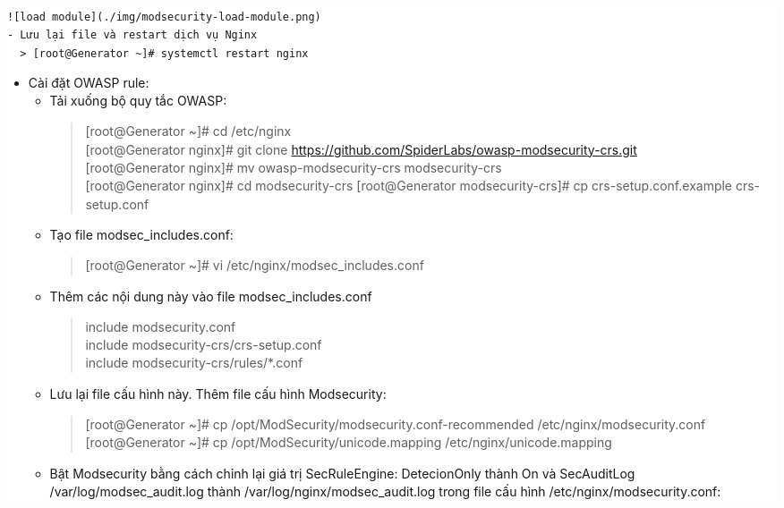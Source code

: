     ![load module](./img/modsecurity-load-module.png)
    - Lưu lại file và restart dịch vụ Nginx
      > [root@Generator ~]# systemctl restart nginx
- Cài đặt OWASP rule:
  - Tải xuống bộ quy tắc OWASP:
    > [root@Generator ~]# cd /etc/nginx <br>
      [root@Generator nginx]# git clone https://github.com/SpiderLabs/owasp-modsecurity-crs.git <br>
      [root@Generator nginx]# mv owasp-modsecurity-crs modsecurity-crs <br>
      [root@Generator nginx]# cd modsecurity-crs
      [root@Generator modsecurity-crs]# cp crs-setup.conf.example crs-setup.conf
  - Tạo file modsec_includes.conf:
    > [root@Generator ~]# vi /etc/nginx/modsec_includes.conf
  - Thêm các nội dung này vào file modsec_includes.conf
    > include modsecurity.conf <br>
      include modsecurity-crs/crs-setup.conf <br>
      include modsecurity-crs/rules/*.conf
  - Lưu lại file cấu hình này. Thêm file cấu hình Modsecurity:
    > [root@Generator ~]# cp /opt/ModSecurity/modsecurity.conf-recommended /etc/nginx/modsecurity.conf <br>
      [root@Generator ~]# cp /opt/ModSecurity/unicode.mapping /etc/nginx/unicode.mapping
  - Bật Modsecurity bằng cách chỉnh lại giá trị SecRuleEngine: DetecionOnly thành On và SecAuditLog /var/log/modsec_audit.log thành /var/log/nginx/modsec_audit.log trong file cấu hình /etc/nginx/modsecurity.conf: